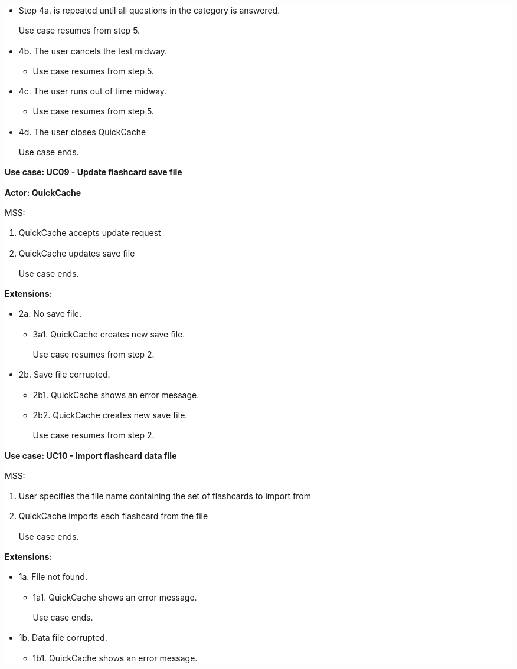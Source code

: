   * Step 4a. is repeated until all questions in the category is answered.

    Use case resumes from step 5.

* 4b. The user cancels the test midway.

  * Use case resumes from step 5.

* 4c. The user runs out of time midway.

  * Use case resumes from step 5.

* 4d. The user closes QuickCache

  Use case ends.



**Use case: UC09 - Update flashcard save file**

**Actor: QuickCache**

MSS:

1. QuickCache accepts update request
2. QuickCache updates save file

    Use case ends.

**Extensions:**

* 2a. No save file.

  * 3a1. QuickCache creates new save file.

    Use case resumes from step 2.

* 2b. Save file corrupted.

  * 2b1. QuickCache shows an error message.

  * 2b2. QuickCache creates new save file.

    Use case resumes from step 2.


**Use case: UC10 - Import flashcard data file**

MSS:

1. User specifies the file name containing the set of flashcards to import from
2. QuickCache imports each flashcard from the file

    Use case ends.

**Extensions:**

* 1a. File not found.

  * 1a1. QuickCache shows an error message.

    Use case ends.

* 1b. Data file corrupted.

  * 1b1. QuickCache shows an error message.

